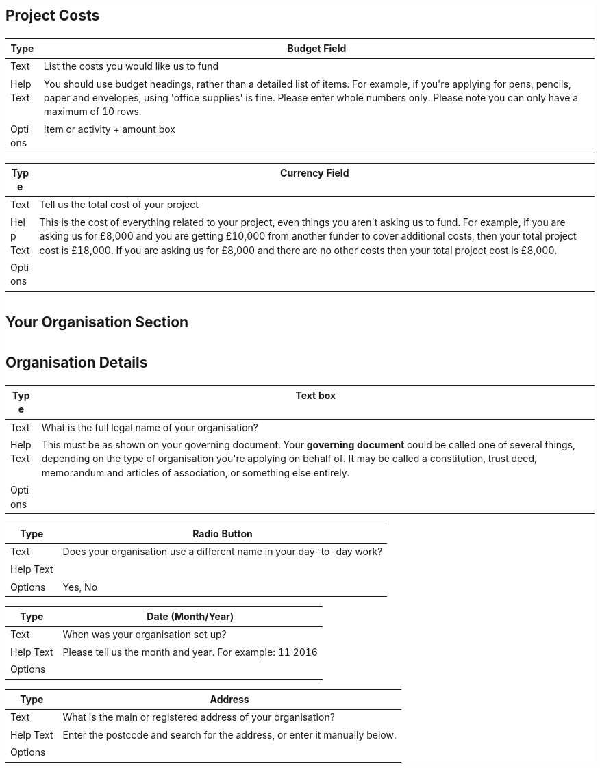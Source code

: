 ## Project Costs

| Type      | Budget Field                                       |
| --------- | -------------------------------------------------- |
| Text      | List the costs you would like us to fund |
| Help Text | You should use budget headings, rather than a detailed list of items. For example, if you're applying for pens, pencils, paper and envelopes, using 'office supplies' is fine. Please enter whole numbers only. Please note you can only have a maximum of 10 rows.|
| Options   | Item or activity + amount box                                                   |

| Type      | Currency Field                                       |
| --------- | -------------------------------------------------- |
| Text      | Tell us the total cost of your project |
| Help Text | This is the cost of everything related to your project, even things you aren't asking us to fund. For example, if you are asking us for £8,000 and you are getting £10,000 from another funder to cover additional costs, then your total project cost is £18,000. If you are asking us for £8,000 and there are no other costs then your total project cost is £8,000.|
| Options   |                                                   |

## Your Organisation Section 

## Organisation Details

| Type      | Text box                                       |
| --------- | -------------------------------------------------- |
| Text      | What is the full legal name of your organisation? |
| Help Text | This must be as shown on your governing document. Your **governing document** could be called one of several things, depending on the type of organisation you're applying on behalf of. It may be called a constitution, trust deed, memorandum and articles of association, or something else entirely.|
| Options   |                                                   |


| Type      | Radio Button                                       |
| --------- | -------------------------------------------------- |
| Text      | Does your organisation use a different name in your day-to-day work?  |
| Help Text | |
| Options   | Yes, No              |


| Type      | Date (Month/Year)                                       |
| --------- | -------------------------------------------------- |
| Text      | When was your organisation set up? |
| Help Text | Please tell us the month and year. For example: 11 2016|
| Options   |                                                |


| Type      | Address                                       |
| --------- | -------------------------------------------------- |
| Text      | What is the main or registered address of your organisation? |
| Help Text | Enter the postcode and search for the address, or enter it manually below.|
| Options   |                                                   |
